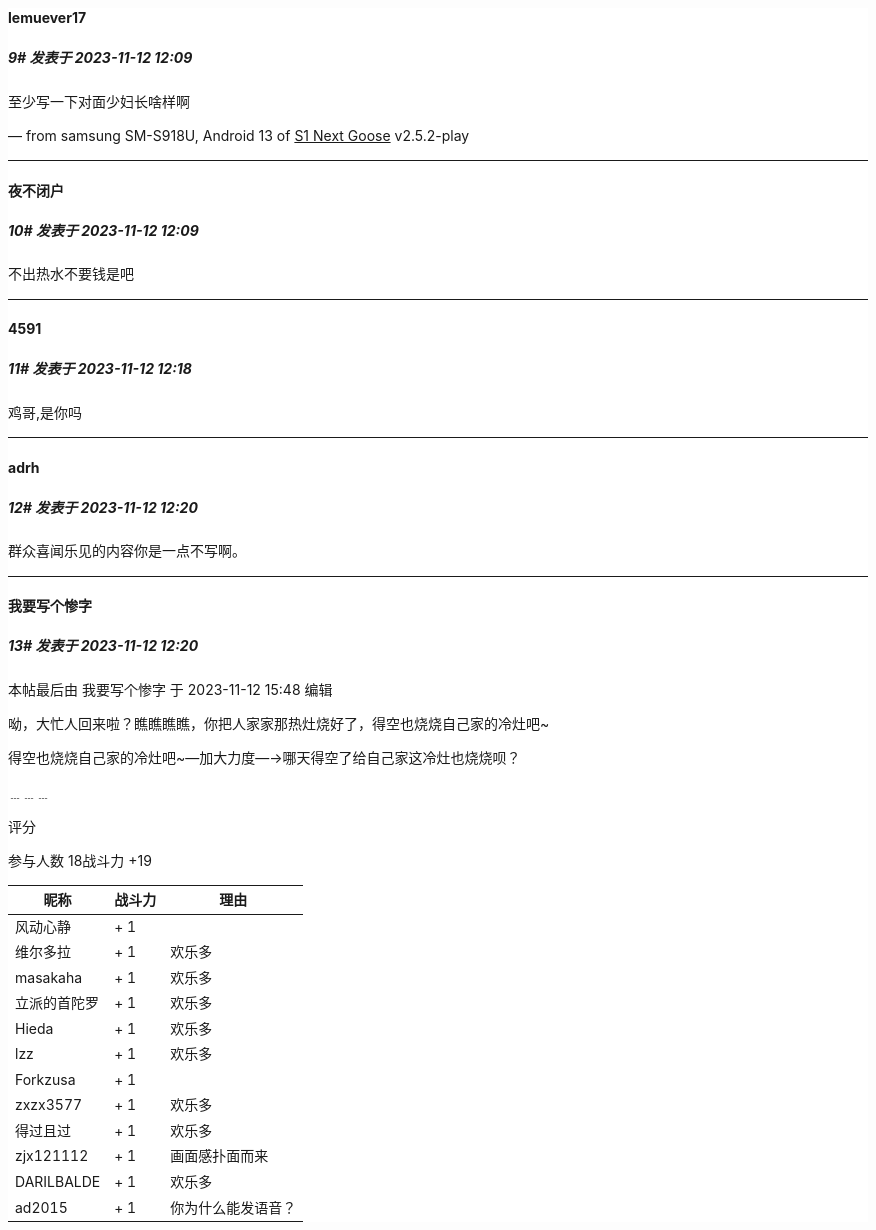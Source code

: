 ####  lemuever17  
##### 9#       发表于 2023-11-12 12:09

至少写一下对面少妇长啥样啊

— from samsung SM-S918U, Android 13 of [S1 Next Goose](https://pan.baidu.com/s/1mi43uRm) v2.5.2-play

*****

####  夜不闭户  
##### 10#       发表于 2023-11-12 12:09

不出热水不要钱是吧

*****

####  4591  
##### 11#       发表于 2023-11-12 12:18

鸡哥,是你吗

*****

####  adrh  
##### 12#       发表于 2023-11-12 12:20

群众喜闻乐见的内容你是一点不写啊。

*****

####  我要写个惨字  
##### 13#       发表于 2023-11-12 12:20

 本帖最后由 我要写个惨字 于 2023-11-12 15:48 编辑 

呦，大忙人回来啦？瞧瞧瞧瞧，你把人家家那热灶烧好了，得空也烧烧自己家的冷灶吧~

得空也烧烧自己家的冷灶吧~—加大力度—→哪天得空了给自己家这冷灶也烧烧呗？

﹍﹍﹍

评分

 参与人数 18战斗力 +19

|昵称|战斗力|理由|
|----|---|---|
| 风动心静| + 1||
| 维尔多拉| + 1|欢乐多|
| masakaha| + 1|欢乐多|
| 立派的首陀罗| + 1|欢乐多|
| Hieda| + 1|欢乐多|
| lzz| + 1|欢乐多|
| Forkzusa| + 1||
| zxzx3577| + 1|欢乐多|
| 得过且过| + 1|欢乐多|
| zjx121112| + 1|画面感扑面而来|
| DARILBALDE| + 1|欢乐多|
| ad2015| + 1|你为什么能发语音？|